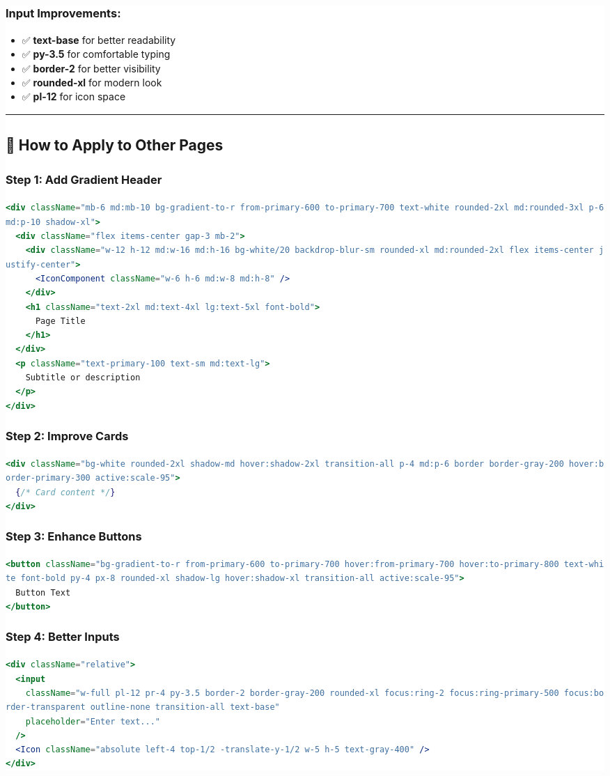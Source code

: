### Input Improvements:
- ✅ **text-base** for better readability
- ✅ **py-3.5** for comfortable typing
- ✅ **border-2** for better visibility
- ✅ **rounded-xl** for modern look
- ✅ **pl-12** for icon space

---

## 🚀 How to Apply to Other Pages

### Step 1: Add Gradient Header
```jsx
<div className="mb-6 md:mb-10 bg-gradient-to-r from-primary-600 to-primary-700 text-white rounded-2xl md:rounded-3xl p-6 md:p-10 shadow-xl">
  <div className="flex items-center gap-3 mb-2">
    <div className="w-12 h-12 md:w-16 md:h-16 bg-white/20 backdrop-blur-sm rounded-xl md:rounded-2xl flex items-center justify-center">
      <IconComponent className="w-6 h-6 md:w-8 md:h-8" />
    </div>
    <h1 className="text-2xl md:text-4xl lg:text-5xl font-bold">
      Page Title
    </h1>
  </div>
  <p className="text-primary-100 text-sm md:text-lg">
    Subtitle or description
  </p>
</div>
```

### Step 2: Improve Cards
```jsx
<div className="bg-white rounded-2xl shadow-md hover:shadow-2xl transition-all p-4 md:p-6 border border-gray-200 hover:border-primary-300 active:scale-95">
  {/* Card content */}
</div>
```

### Step 3: Enhance Buttons
```jsx
<button className="bg-gradient-to-r from-primary-600 to-primary-700 hover:from-primary-700 hover:to-primary-800 text-white font-bold py-4 px-8 rounded-xl shadow-lg hover:shadow-xl transition-all active:scale-95">
  Button Text
</button>
```

### Step 4: Better Inputs
```jsx
<div className="relative">
  <input
    className="w-full pl-12 pr-4 py-3.5 border-2 border-gray-200 rounded-xl focus:ring-2 focus:ring-primary-500 focus:border-transparent outline-none transition-all text-base"
    placeholder="Enter text..."
  />
  <Icon className="absolute left-4 top-1/2 -translate-y-1/2 w-5 h-5 text-gray-400" />
</div>
```
